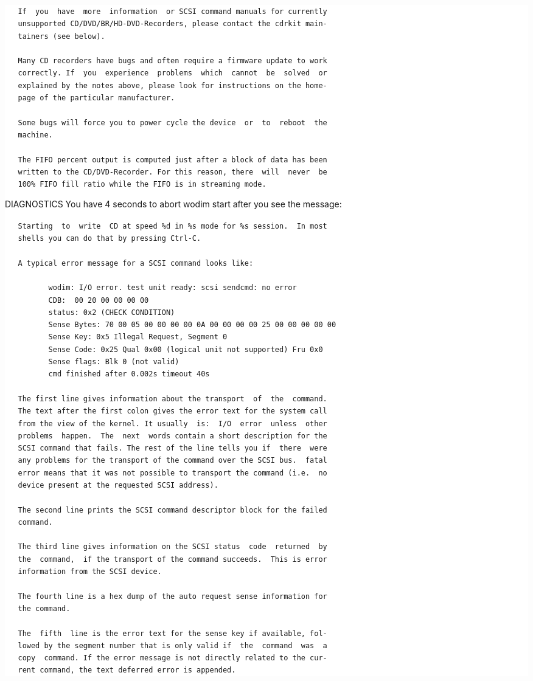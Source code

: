        If  you  have  more  information  or SCSI command manuals for currently
       unsupported CD/DVD/BR/HD-DVD-Recorders, please contact the cdrkit main‐
       tainers (see below).

       Many CD recorders have bugs and often require a firmware update to work
       correctly. If  you  experience  problems  which  cannot  be  solved  or
       explained by the notes above, please look for instructions on the home‐
       page of the particular manufacturer.

       Some bugs will force you to power cycle the device  or  to  reboot  the
       machine.

       The FIFO percent output is computed just after a block of data has been
       written to the CD/DVD-Recorder. For this reason, there  will  never  be
       100% FIFO fill ratio while the FIFO is in streaming mode.


DIAGNOSTICS
       You have 4 seconds to abort wodim start after you see the message:

       Starting  to  write  CD at speed %d in %s mode for %s session.  In most
       shells you can do that by pressing Ctrl-C.

       A typical error message for a SCSI command looks like:

              wodim: I/O error. test unit ready: scsi sendcmd: no error
              CDB:  00 20 00 00 00 00
              status: 0x2 (CHECK CONDITION)
              Sense Bytes: 70 00 05 00 00 00 00 0A 00 00 00 00 25 00 00 00 00 00
              Sense Key: 0x5 Illegal Request, Segment 0
              Sense Code: 0x25 Qual 0x00 (logical unit not supported) Fru 0x0
              Sense flags: Blk 0 (not valid)
              cmd finished after 0.002s timeout 40s

       The first line gives information about the transport  of  the  command.
       The text after the first colon gives the error text for the system call
       from the view of the kernel. It usually  is:  I/O  error  unless  other
       problems  happen.  The  next  words contain a short description for the
       SCSI command that fails. The rest of the line tells you if  there  were
       any problems for the transport of the command over the SCSI bus.  fatal
       error means that it was not possible to transport the command (i.e.  no
       device present at the requested SCSI address).

       The second line prints the SCSI command descriptor block for the failed
       command.

       The third line gives information on the SCSI status  code  returned  by
       the  command,  if the transport of the command succeeds.  This is error
       information from the SCSI device.

       The fourth line is a hex dump of the auto request sense information for
       the command.

       The  fifth  line is the error text for the sense key if available, fol‐
       lowed by the segment number that is only valid if  the  command  was  a
       copy  command. If the error message is not directly related to the cur‐
       rent command, the text deferred error is appended.
